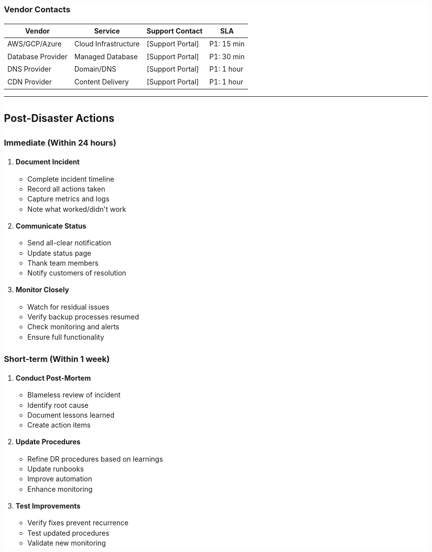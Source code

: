 ### Vendor Contacts

| Vendor | Service | Support Contact | SLA |
|--------|---------|-----------------|-----|
| AWS/GCP/Azure | Cloud Infrastructure | [Support Portal] | P1: 15 min |
| Database Provider | Managed Database | [Support Portal] | P1: 30 min |
| DNS Provider | Domain/DNS | [Support Portal] | P1: 1 hour |
| CDN Provider | Content Delivery | [Support Portal] | P1: 1 hour |

---

## Post-Disaster Actions

### Immediate (Within 24 hours)

1. **Document Incident**
   - Complete incident timeline
   - Record all actions taken
   - Capture metrics and logs
   - Note what worked/didn't work

2. **Communicate Status**
   - Send all-clear notification
   - Update status page
   - Thank team members
   - Notify customers of resolution

3. **Monitor Closely**
   - Watch for residual issues
   - Verify backup processes resumed
   - Check monitoring and alerts
   - Ensure full functionality

### Short-term (Within 1 week)

1. **Conduct Post-Mortem**
   - Blameless review of incident
   - Identify root cause
   - Document lessons learned
   - Create action items

2. **Update Procedures**
   - Refine DR procedures based on learnings
   - Update runbooks
   - Improve automation
   - Enhance monitoring

3. **Test Improvements**
   - Verify fixes prevent recurrence
   - Test updated procedures
   - Validate new monitoring
